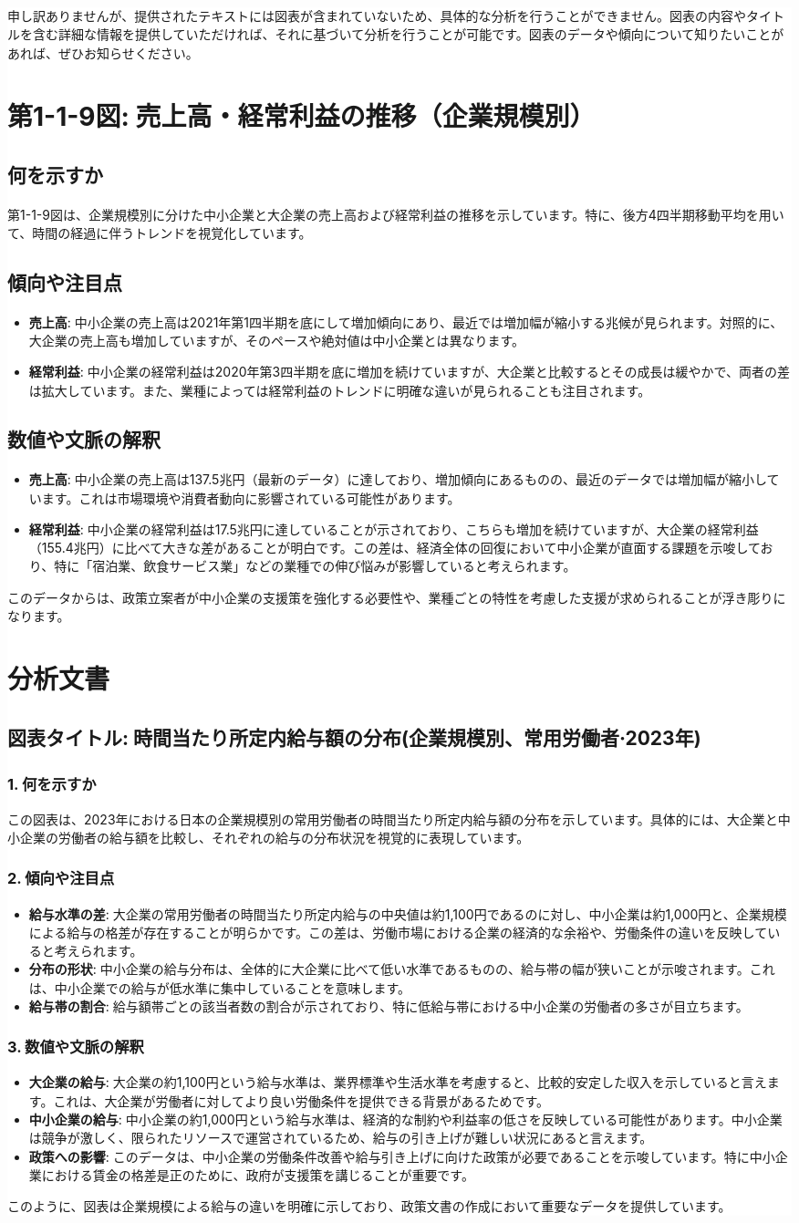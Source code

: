 申し訳ありませんが、提供されたテキストには図表が含まれていないため、具体的な分析を行うことができません。図表の内容やタイトルを含む詳細な情報を提供していただければ、それに基づいて分析を行うことが可能です。図表のデータや傾向について知りたいことがあれば、ぜひお知らせください。

# 第1-1-9図: 売上高・経常利益の推移（企業規模別）

## 何を示すか
第1-1-9図は、企業規模別に分けた中小企業と大企業の売上高および経常利益の推移を示しています。特に、後方4四半期移動平均を用いて、時間の経過に伴うトレンドを視覚化しています。

## 傾向や注目点
- **売上高**: 中小企業の売上高は2021年第1四半期を底にして増加傾向にあり、最近では増加幅が縮小する兆候が見られます。対照的に、大企業の売上高も増加していますが、そのペースや絶対値は中小企業とは異なります。
  
- **経常利益**: 中小企業の経常利益は2020年第3四半期を底に増加を続けていますが、大企業と比較するとその成長は緩やかで、両者の差は拡大しています。また、業種によっては経常利益のトレンドに明確な違いが見られることも注目されます。

## 数値や文脈の解釈
- **売上高**: 中小企業の売上高は137.5兆円（最新のデータ）に達しており、増加傾向にあるものの、最近のデータでは増加幅が縮小しています。これは市場環境や消費者動向に影響されている可能性があります。

- **経常利益**: 中小企業の経常利益は17.5兆円に達していることが示されており、こちらも増加を続けていますが、大企業の経常利益（155.4兆円）に比べて大きな差があることが明白です。この差は、経済全体の回復において中小企業が直面する課題を示唆しており、特に「宿泊業、飲食サービス業」などの業種での伸び悩みが影響していると考えられます。

このデータからは、政策立案者が中小企業の支援策を強化する必要性や、業種ごとの特性を考慮した支援が求められることが浮き彫りになります。

# 分析文書

## 図表タイトル: 時間当たり所定内給与額の分布(企業規模別、常用労働者·2023年)

### 1. 何を示すか
この図表は、2023年における日本の企業規模別の常用労働者の時間当たり所定内給与額の分布を示しています。具体的には、大企業と中小企業の労働者の給与額を比較し、それぞれの給与の分布状況を視覚的に表現しています。

### 2. 傾向や注目点
- **給与水準の差**: 大企業の常用労働者の時間当たり所定内給与の中央値は約1,100円であるのに対し、中小企業は約1,000円と、企業規模による給与の格差が存在することが明らかです。この差は、労働市場における企業の経済的な余裕や、労働条件の違いを反映していると考えられます。
- **分布の形状**: 中小企業の給与分布は、全体的に大企業に比べて低い水準であるものの、給与帯の幅が狭いことが示唆されます。これは、中小企業での給与が低水準に集中していることを意味します。
- **給与帯の割合**: 給与額帯ごとの該当者数の割合が示されており、特に低給与帯における中小企業の労働者の多さが目立ちます。

### 3. 数値や文脈の解釈
- **大企業の給与**: 大企業の約1,100円という給与水準は、業界標準や生活水準を考慮すると、比較的安定した収入を示していると言えます。これは、大企業が労働者に対してより良い労働条件を提供できる背景があるためです。
- **中小企業の給与**: 中小企業の約1,000円という給与水準は、経済的な制約や利益率の低さを反映している可能性があります。中小企業は競争が激しく、限られたリソースで運営されているため、給与の引き上げが難しい状況にあると言えます。
- **政策への影響**: このデータは、中小企業の労働条件改善や給与引き上げに向けた政策が必要であることを示唆しています。特に中小企業における賃金の格差是正のために、政府が支援策を講じることが重要です。

このように、図表は企業規模による給与の違いを明確に示しており、政策文書の作成において重要なデータを提供しています。
